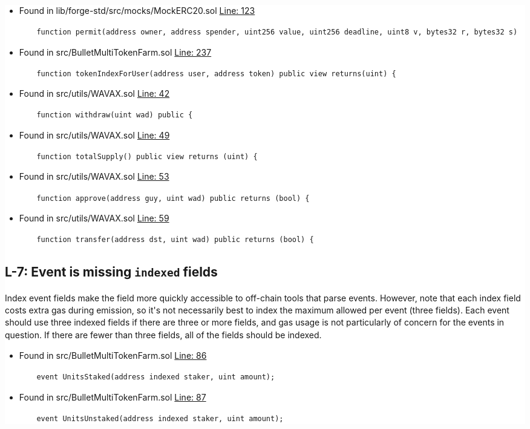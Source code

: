 - Found in lib/forge-std/src/mocks/MockERC20.sol [Line: 123](lib\forge-std\src\mocks\MockERC20.sol#L123)

	```solidity
	    function permit(address owner, address spender, uint256 value, uint256 deadline, uint8 v, bytes32 r, bytes32 s)
	```

- Found in src/BulletMultiTokenFarm.sol [Line: 237](src\BulletMultiTokenFarm.sol#L237)

	```solidity
	    function tokenIndexForUser(address user, address token) public view returns(uint) {
	```

- Found in src/utils/WAVAX.sol [Line: 42](src\utils\WAVAX.sol#L42)

	```solidity
	    function withdraw(uint wad) public {
	```

- Found in src/utils/WAVAX.sol [Line: 49](src\utils\WAVAX.sol#L49)

	```solidity
	    function totalSupply() public view returns (uint) {
	```

- Found in src/utils/WAVAX.sol [Line: 53](src\utils\WAVAX.sol#L53)

	```solidity
	    function approve(address guy, uint wad) public returns (bool) {
	```

- Found in src/utils/WAVAX.sol [Line: 59](src\utils\WAVAX.sol#L59)

	```solidity
	    function transfer(address dst, uint wad) public returns (bool) {
	```



## L-7: Event is missing `indexed` fields

Index event fields make the field more quickly accessible to off-chain tools that parse events. However, note that each index field costs extra gas during emission, so it's not necessarily best to index the maximum allowed per event (three fields). Each event should use three indexed fields if there are three or more fields, and gas usage is not particularly of concern for the events in question. If there are fewer than three fields, all of the fields should be indexed.

- Found in src/BulletMultiTokenFarm.sol [Line: 86](src\BulletMultiTokenFarm.sol#L86)

	```solidity
	    event UnitsStaked(address indexed staker, uint amount);
	```

- Found in src/BulletMultiTokenFarm.sol [Line: 87](src\BulletMultiTokenFarm.sol#L87)

	```solidity
	    event UnitsUnstaked(address indexed staker, uint amount);
	```
